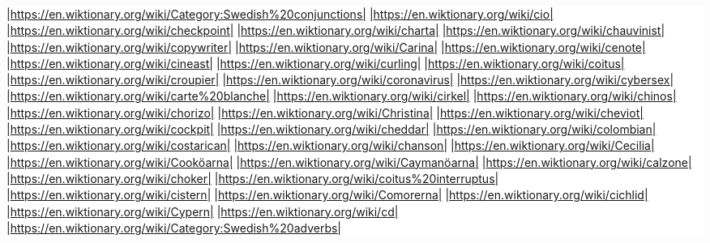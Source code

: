|https://en.wiktionary.org/wiki/Category:Swedish%20conjunctions|
|https://en.wiktionary.org/wiki/cio|
|https://en.wiktionary.org/wiki/checkpoint|
|https://en.wiktionary.org/wiki/charta|
|https://en.wiktionary.org/wiki/chauvinist|
|https://en.wiktionary.org/wiki/copywriter|
|https://en.wiktionary.org/wiki/Carina|
|https://en.wiktionary.org/wiki/cenote|
|https://en.wiktionary.org/wiki/cineast|
|https://en.wiktionary.org/wiki/curling|
|https://en.wiktionary.org/wiki/coitus|
|https://en.wiktionary.org/wiki/croupier|
|https://en.wiktionary.org/wiki/coronavirus|
|https://en.wiktionary.org/wiki/cybersex|
|https://en.wiktionary.org/wiki/carte%20blanche|
|https://en.wiktionary.org/wiki/cirkel|
|https://en.wiktionary.org/wiki/chinos|
|https://en.wiktionary.org/wiki/chorizo|
|https://en.wiktionary.org/wiki/Christina|
|https://en.wiktionary.org/wiki/cheviot|
|https://en.wiktionary.org/wiki/cockpit|
|https://en.wiktionary.org/wiki/cheddar|
|https://en.wiktionary.org/wiki/colombian|
|https://en.wiktionary.org/wiki/costarican|
|https://en.wiktionary.org/wiki/chanson|
|https://en.wiktionary.org/wiki/Cecilia|
|https://en.wiktionary.org/wiki/Cooköarna|
|https://en.wiktionary.org/wiki/Caymanöarna|
|https://en.wiktionary.org/wiki/calzone|
|https://en.wiktionary.org/wiki/choker|
|https://en.wiktionary.org/wiki/coitus%20interruptus|
|https://en.wiktionary.org/wiki/cistern|
|https://en.wiktionary.org/wiki/Comorerna|
|https://en.wiktionary.org/wiki/cichlid|
|https://en.wiktionary.org/wiki/Cypern|
|https://en.wiktionary.org/wiki/cd|
|https://en.wiktionary.org/wiki/Category:Swedish%20adverbs|